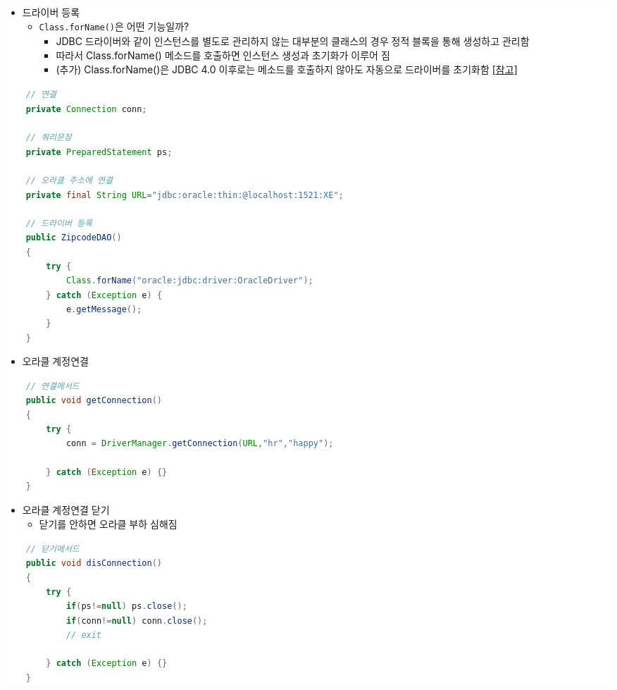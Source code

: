```java
```

- 드라이버 등록
  - ```Class.forName()```은 어떤 기능일까? 
    - JDBC 드라이버와 같이 인스턴스를 별도로 관리하지 않는 대부분의 클래스의 경우 정적 블록을 통해 생성하고 관리함
    - 따라서 Class.forName() 메소드를 호출하면 인스턴스 생성과 초기화가 이루어 짐 
    - (추가) Class.forName()은 JDBC 4.0 이후로는 메소드를 호출하지 않아도 자동으로 드라이버를 초기화함 [[참고]](https://kyun2.tistory.com/23)

```java
	// 연결
	private Connection conn;
	
	// 쿼리문장
	private PreparedStatement ps;
	
	// 오라클 주소에 연결
	private final String URL="jdbc:oracle:thin:@localhost:1521:XE";
	
	// 드라이버 등록
	public ZipcodeDAO()
	{
		try {
			Class.forName("oracle:jdbc:driver:OracleDriver");
		} catch (Exception e) {
			e.getMessage();
		}
	}
```




- 오라클 계정연결
```java
	// 연결메서드
	public void getConnection()
	{
		try {
			conn = DriverManager.getConnection(URL,"hr","happy");
			
		} catch (Exception e) {}
	}
```

- 오라클 계정연결 닫기
  - 닫기를 안하면 오라클 부하 심해짐

```java
	// 닫기메서드
	public void disConnection()
	{
		try {
			if(ps!=null) ps.close();
			if(conn!=null) conn.close();
			// exit
			
		} catch (Exception e) {}
	}
```
